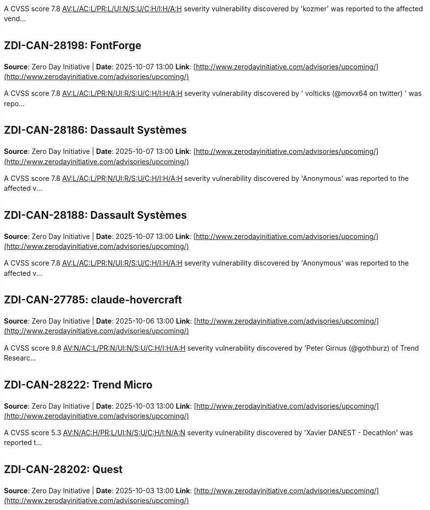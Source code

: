 A CVSS score 7.8 <a href="https://nvd.nist.gov/cvss.cfm?calculator&amp;version=3.0&amp;vector=AV:L/AC:L/PR:L/UI:N/S:U/C:H/I:H/A:H">AV:L/AC:L/PR:L/UI:N/S:U/C:H/I:H/A:H</a> severity vulnerability discovered by 'kozmer' was reported to the affected vend...

## ZDI-CAN-28198: FontForge
**Source**: Zero Day Initiative  |  **Date**: 2025-10-07 13:00
**Link**: [http://www.zerodayinitiative.com/advisories/upcoming/](http://www.zerodayinitiative.com/advisories/upcoming/)

A CVSS score 7.8 <a href="https://nvd.nist.gov/cvss.cfm?calculator&amp;version=3.0&amp;vector=AV:L/AC:L/PR:N/UI:R/S:U/C:H/I:H/A:H">AV:L/AC:L/PR:N/UI:R/S:U/C:H/I:H/A:H</a> severity vulnerability discovered by ' volticks (@movx64 on twitter) ' was repo...

## ZDI-CAN-28186: Dassault Systèmes
**Source**: Zero Day Initiative  |  **Date**: 2025-10-07 13:00
**Link**: [http://www.zerodayinitiative.com/advisories/upcoming/](http://www.zerodayinitiative.com/advisories/upcoming/)

A CVSS score 7.8 <a href="https://nvd.nist.gov/cvss.cfm?calculator&amp;version=3.0&amp;vector=AV:L/AC:L/PR:N/UI:R/S:U/C:H/I:H/A:H">AV:L/AC:L/PR:N/UI:R/S:U/C:H/I:H/A:H</a> severity vulnerability discovered by 'Anonymous' was reported to the affected v...

## ZDI-CAN-28188: Dassault Systèmes
**Source**: Zero Day Initiative  |  **Date**: 2025-10-07 13:00
**Link**: [http://www.zerodayinitiative.com/advisories/upcoming/](http://www.zerodayinitiative.com/advisories/upcoming/)

A CVSS score 7.8 <a href="https://nvd.nist.gov/cvss.cfm?calculator&amp;version=3.0&amp;vector=AV:L/AC:L/PR:N/UI:R/S:U/C:H/I:H/A:H">AV:L/AC:L/PR:N/UI:R/S:U/C:H/I:H/A:H</a> severity vulnerability discovered by 'Anonymous' was reported to the affected v...

## ZDI-CAN-27785: claude-hovercraft
**Source**: Zero Day Initiative  |  **Date**: 2025-10-06 13:00
**Link**: [http://www.zerodayinitiative.com/advisories/upcoming/](http://www.zerodayinitiative.com/advisories/upcoming/)

A CVSS score 9.8 <a href="https://nvd.nist.gov/cvss.cfm?calculator&amp;version=3.0&amp;vector=AV:N/AC:L/PR:N/UI:N/S:U/C:H/I:H/A:H">AV:N/AC:L/PR:N/UI:N/S:U/C:H/I:H/A:H</a> severity vulnerability discovered by 'Peter Girnus (@gothburz) of Trend Researc...

## ZDI-CAN-28222: Trend Micro
**Source**: Zero Day Initiative  |  **Date**: 2025-10-03 13:00
**Link**: [http://www.zerodayinitiative.com/advisories/upcoming/](http://www.zerodayinitiative.com/advisories/upcoming/)

A CVSS score 5.3 <a href="https://nvd.nist.gov/cvss.cfm?calculator&amp;version=3.0&amp;vector=AV:N/AC:H/PR:L/UI:N/S:U/C:H/I:N/A:N">AV:N/AC:H/PR:L/UI:N/S:U/C:H/I:N/A:N</a> severity vulnerability discovered by 'Xavier DANEST - Decathlon' was reported t...

## ZDI-CAN-28202: Quest
**Source**: Zero Day Initiative  |  **Date**: 2025-10-03 13:00
**Link**: [http://www.zerodayinitiative.com/advisories/upcoming/](http://www.zerodayinitiative.com/advisories/upcoming/)
